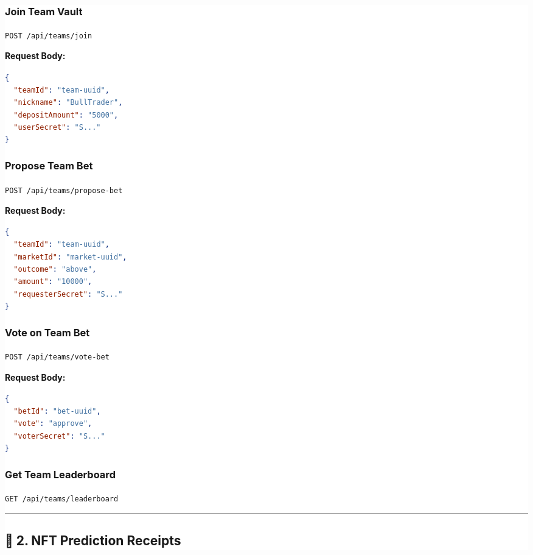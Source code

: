 ### Join Team Vault
```http
POST /api/teams/join
```

**Request Body:**
```json
{
  "teamId": "team-uuid",
  "nickname": "BullTrader",
  "depositAmount": "5000",
  "userSecret": "S..."
}
```

### Propose Team Bet
```http
POST /api/teams/propose-bet
```

**Request Body:**
```json
{
  "teamId": "team-uuid",
  "marketId": "market-uuid",
  "outcome": "above",
  "amount": "10000",
  "requesterSecret": "S..."
}
```

### Vote on Team Bet
```http
POST /api/teams/vote-bet
```

**Request Body:**
```json
{
  "betId": "bet-uuid",
  "vote": "approve",
  "voterSecret": "S..."
}
```

### Get Team Leaderboard
```http
GET /api/teams/leaderboard
```

---

## 🎨 **2. NFT Prediction Receipts**

